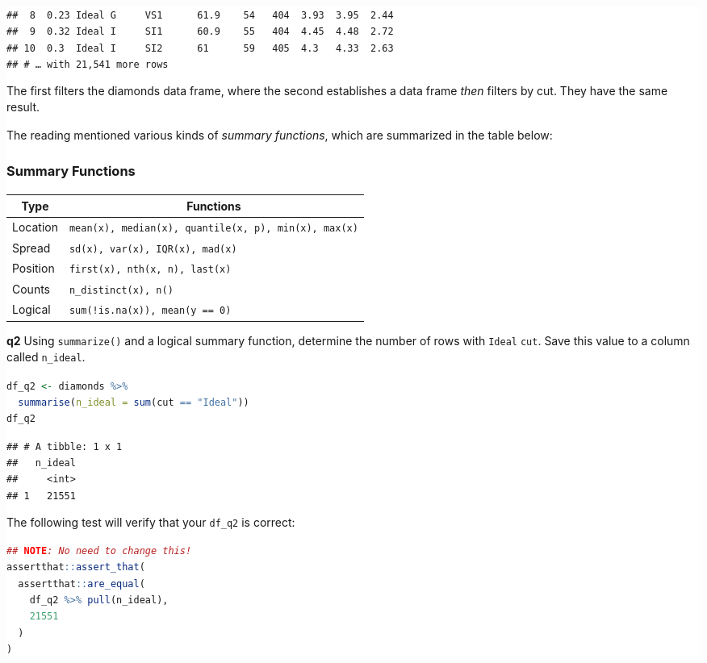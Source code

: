     ##  8  0.23 Ideal G     VS1      61.9    54   404  3.93  3.95  2.44
    ##  9  0.32 Ideal I     SI1      60.9    55   404  4.45  4.48  2.72
    ## 10  0.3  Ideal I     SI2      61      59   405  4.3   4.33  2.63
    ## # … with 21,541 more rows

The first filters the diamonds data frame, where the second establishes
a data frame *then* filters by cut. They have the same result.

The reading mentioned various kinds of *summary functions*, which are
summarized in the table below:

### Summary Functions

| Type     | Functions                                            |
| -------- | ---------------------------------------------------- |
| Location | `mean(x), median(x), quantile(x, p), min(x), max(x)` |
| Spread   | `sd(x), var(x), IQR(x), mad(x)`                      |
| Position | `first(x), nth(x, n), last(x)`                       |
| Counts   | `n_distinct(x), n()`                                 |
| Logical  | `sum(!is.na(x)), mean(y == 0)`                       |

**q2** Using `summarize()` and a logical summary function, determine the
number of rows with `Ideal` `cut`. Save this value to a column called
`n_ideal`.

``` r
df_q2 <- diamonds %>%
  summarise(n_ideal = sum(cut == "Ideal"))
df_q2
```

    ## # A tibble: 1 x 1
    ##   n_ideal
    ##     <int>
    ## 1   21551

The following test will verify that your `df_q2` is correct:

``` r
## NOTE: No need to change this!
assertthat::assert_that(
  assertthat::are_equal(
    df_q2 %>% pull(n_ideal),
    21551
  )
)
```
